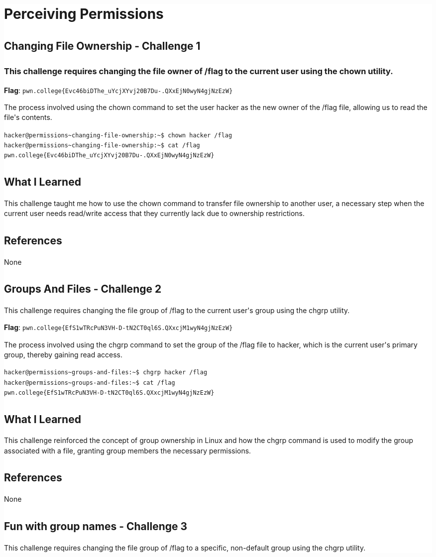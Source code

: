 # Perceiving Permissions


## Changing File Ownership - Challenge 1
### This challenge requires changing the file owner of /flag to the current user using the chown utility.

**Flag**: `pwn.college{Evc46biDThe_uYcjXYvj20B7Du-.QXxEjN0wyN4gjNzEzW}`

The process involved using the chown command to set the user hacker as the new owner of the /flag file, allowing us to read the file's contents.

```
hacker@permissions~changing-file-ownership:~$ chown hacker /flag
hacker@permissions~changing-file-ownership:~$ cat /flag
pwn.college{Evc46biDThe_uYcjXYvj20B7Du-.QXxEjN0wyN4gjNzEzW}
```

## What I Learned
This challenge taught me how to use the chown command to transfer file ownership to another user, a necessary step when the current user needs read/write access that they currently lack due to ownership restrictions.

## References
None

## Groups And Files - Challenge 2
This challenge requires changing the file group of /flag to the current user's group using the chgrp utility.

**Flag**: `pwn.college{EfS1wTRcPuN3VH-D-tN2CT0ql6S.QXxcjM1wyN4gjNzEzW}`

The process involved using the chgrp command to set the group of the /flag file to hacker, which is the current user's primary group, thereby gaining read access.

```
hacker@permissions~groups-and-files:~$ chgrp hacker /flag
hacker@permissions~groups-and-files:~$ cat /flag
pwn.college{EfS1wTRcPuN3VH-D-tN2CT0ql6S.QXxcjM1wyN4gjNzEzW}
```

## What I Learned
This challenge reinforced the concept of group ownership in Linux and how the chgrp command is used to modify the group associated with a file, granting group members the necessary permissions.

## References
None

## Fun with group names - Challenge 3
This challenge requires changing the file group of /flag to a specific, non-default group using the chgrp utility.
